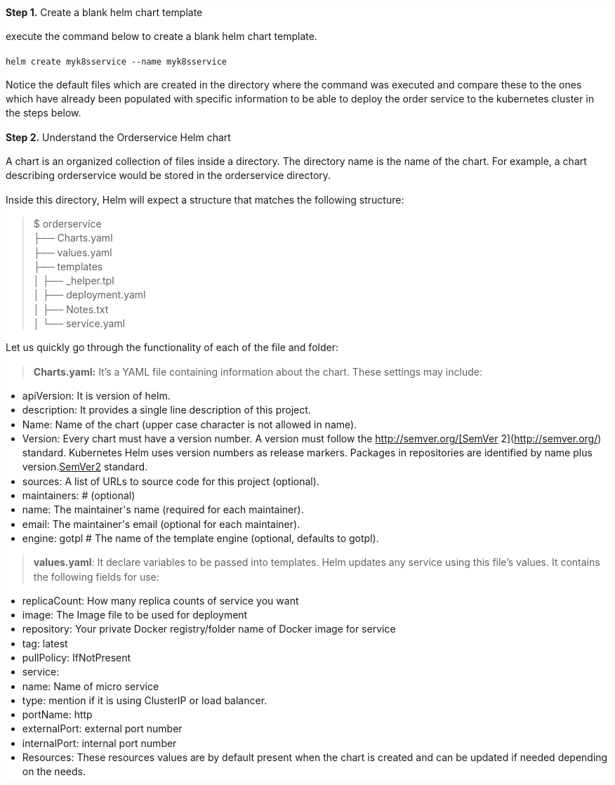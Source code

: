**Step 1.** Create a blank helm chart template

execute the command below to create a blank helm chart template.

`helm create myk8sservice --name myk8sservice`

Notice the default files which are created in the directory where the command was executed and compare these to the ones which have already been populated with specific information to be able to deploy the order service to the kubernetes cluster in the steps below.

**Step 2.** Understand the Orderservice Helm chart

A chart is an organized collection of files inside a directory. The directory name is the name of the chart. For example, a chart describing orderservice would be stored in the orderservice directory.

Inside this directory, Helm will expect a structure that matches the following structure:
>
> \$ orderservice  
> ├── Charts.yaml  
> ├── values.yaml  
> ├── templates  
> │ ├── _helper.tpl  
> │ ├── deployment.yaml  
> │ ├── Notes.txt  
> │ └── service.yaml

Let us quickly go through the functionality of each of the file and folder:
> **Charts.yaml:** It’s a YAML file containing information about the chart. These settings may include:

- apiVersion: It is version of helm.
- description: It provides a single line description of this project.
- Name: Name of the chart (upper case character is not allowed in name).
- Version: Every chart must have a version number. A version must follow the http://semver.org/[SemVer 2](http://semver.org/) standard. Kubernetes Helm uses version numbers as release markers. Packages in repositories are identified by name plus version.[SemVer2](http://semver.org/) standard.
- sources: A list of URLs to source code for this project (optional).
- maintainers: \# (optional)
- name: The maintainer's name (required for each maintainer).
- email: The maintainer's email (optional for each maintainer).
- engine: gotpl \# The name of the template engine (optional, defaults to gotpl).

> **values.yaml**: It declare variables to be passed into templates. Helm updates any service using this file’s values. It contains the following fields for use:

- replicaCount: How many replica counts of service you want
- image: The Image file to be used for deployment
- repository: Your private Docker registry/folder name of Docker image for service
- tag: latest
- pullPolicy: IfNotPresent
- service:
- name: Name of micro service
- type: mention if it is using ClusterIP or load balancer.
- portName: http
- externalPort: external port number
- internalPort: internal port number
- Resources: These resources values are by default present when the chart is created and can be updated if needed depending on the needs.
